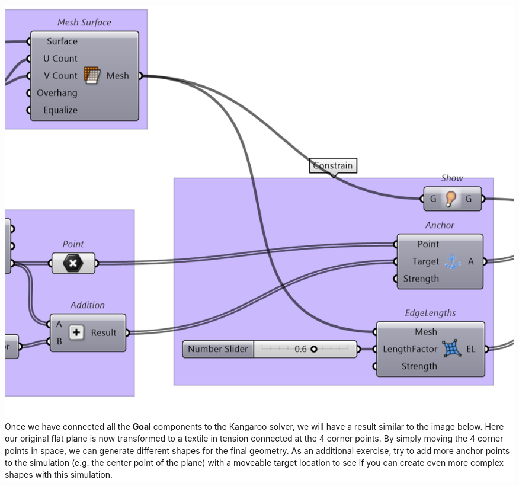 ![constrains_tent](constrains_tent.png)

Once we have connected all the **Goal** components to the Kangaroo solver, we will have a result similar to the image below. Here our original flat plane is now transformed to a textile in tension connected at the 4 corner points. By simply moving the 4 corner points in space, we can generate different shapes for the final geometry. As an additional exercise, try to add more anchor points to the simulation (e.g. the center point of the plane) with a moveable target location to see if you can create even more complex shapes with this simulation.
